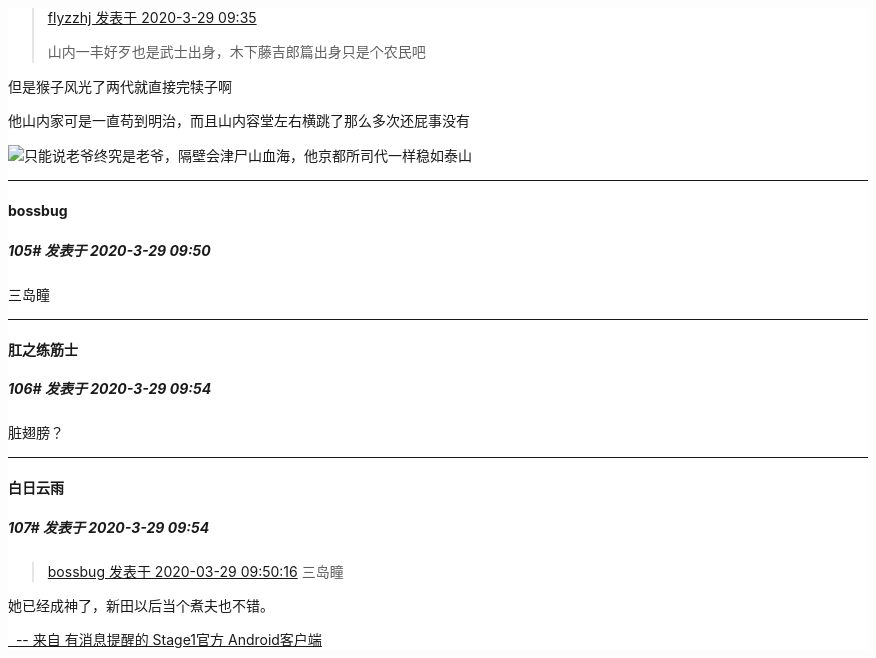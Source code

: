 

<blockquote><a href="httphttps://bbs.saraba1st.com/2b/forum.php?mod=redirect&amp;goto=findpost&amp;pid=46910046&amp;ptid=1921282" target="_blank">flyzzhj 发表于 2020-3-29 09:35</a>

山内一丰好歹也是武士出身，木下藤吉郎篇出身只是个农民吧</blockquote>
但是猴子风光了两代就直接完犊子啊


他山内家可是一直苟到明治，而且山内容堂左右横跳了那么多次还屁事没有

<img src="https://static.saraba1st.com/image/smiley/face2017/035.png" referrerpolicy="no-referrer">只能说老爷终究是老爷，隔壁会津尸山血海，他京都所司代一样稳如泰山







*****

####  bossbug  
##### 105#       发表于 2020-3-29 09:50




三岛瞳







*****

####  肛之练筋士  
##### 106#       发表于 2020-3-29 09:54




脏翅膀？







*****

####  白日云雨  
##### 107#       发表于 2020-3-29 09:54



<blockquote><a href="httphttps://bbs.saraba1st.com/2b/forum.php?mod=redirect&amp;goto=findpost&amp;pid=46910161&amp;ptid=1921282" target="_blank">bossbug 发表于 2020-03-29 09:50:16</a>
三岛瞳</blockquote>她已经成神了，新田以后当个煮夫也不错。

[  -- 来自 有消息提醒的 Stage1官方 Android客户端](https://www.coolapk.com/apk/140634)






